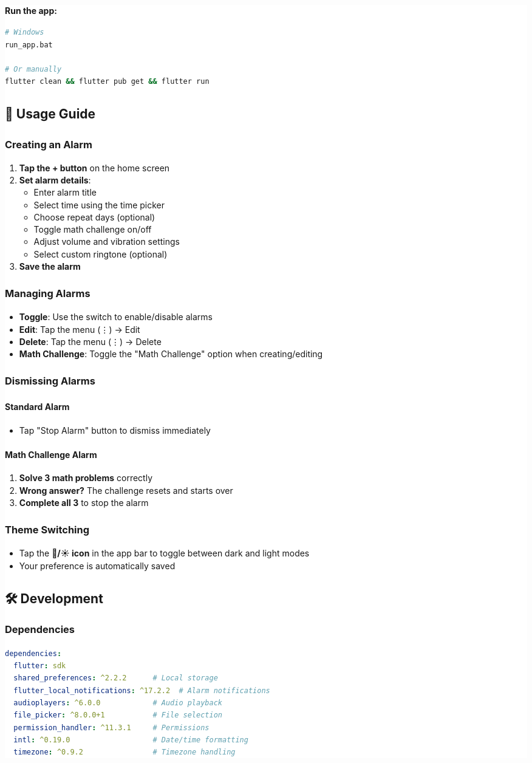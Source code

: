 **Run the app:**
```bash
# Windows
run_app.bat

# Or manually
flutter clean && flutter pub get && flutter run
```

## 📱 Usage Guide

### Creating an Alarm

1. **Tap the + button** on the home screen
2. **Set alarm details**:
   - Enter alarm title
   - Select time using the time picker
   - Choose repeat days (optional)
   - Toggle math challenge on/off
   - Adjust volume and vibration settings
   - Select custom ringtone (optional)
3. **Save the alarm**

### Managing Alarms

- **Toggle**: Use the switch to enable/disable alarms
- **Edit**: Tap the menu (⋮) → Edit
- **Delete**: Tap the menu (⋮) → Delete
- **Math Challenge**: Toggle the "Math Challenge" option when creating/editing

### Dismissing Alarms

#### Standard Alarm
- Tap "Stop Alarm" button to dismiss immediately

#### Math Challenge Alarm
1. **Solve 3 math problems** correctly
2. **Wrong answer?** The challenge resets and starts over
3. **Complete all 3** to stop the alarm

### Theme Switching
- Tap the **🌙/☀️ icon** in the app bar to toggle between dark and light modes
- Your preference is automatically saved

## 🛠️ Development

### Dependencies

```yaml
dependencies:
  flutter: sdk
  shared_preferences: ^2.2.2      # Local storage
  flutter_local_notifications: ^17.2.2  # Alarm notifications
  audioplayers: ^6.0.0            # Audio playback
  file_picker: ^8.0.0+1           # File selection
  permission_handler: ^11.3.1     # Permissions
  intl: ^0.19.0                   # Date/time formatting
  timezone: ^0.9.2                # Timezone handling
```
